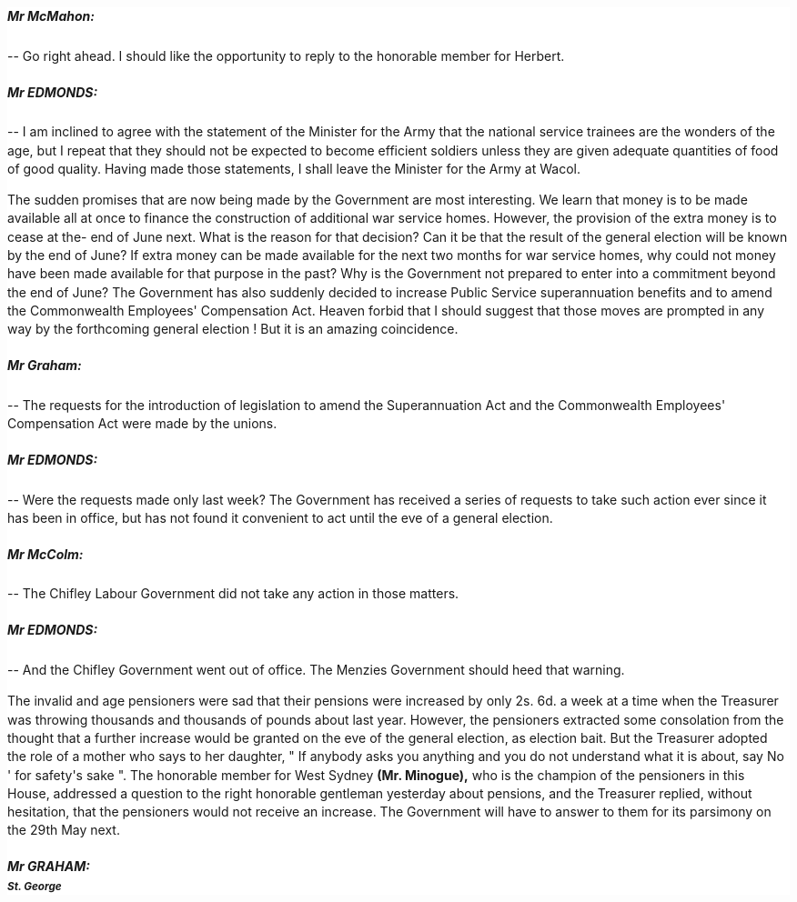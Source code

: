 ##### Mr McMahon:

--  Go right ahead. I should like the opportunity to reply to the honorable member for Herbert. 

##### Mr EDMONDS:

-- I am inclined to agree with the statement of the Minister for the Army that the national service trainees are the wonders of the age, but I repeat that they should not be expected to become efficient soldiers unless they are given adequate quantities of food of good quality. Having made those statements, I shall leave the Minister for the Army at Wacol. 

The sudden promises that are now being made by the Government are most interesting. We learn that money is to be made available all at once to finance the construction of additional war service homes. However, the provision of the extra money is to cease at the- end of June next. What is the reason for that decision? Can it be that the result of the general election will be known by the end of June? If extra money can be made available for the next two months for war service homes, why could not money have been made available for that purpose in the past? Why is the Government not prepared to enter into a commitment beyond the end of June? The Government has also suddenly decided to increase Public Service superannuation benefits and to amend the Commonwealth Employees' Compensation Act. Heaven forbid that I should suggest that those moves are prompted in any way by the forthcoming general election ! But it is an amazing coincidence. 

##### Mr Graham:

--  The requests for the introduction of legislation to amend the Superannuation Act and the Commonwealth Employees' Compensation Act were made by the unions. 

##### Mr EDMONDS:

-- Were the requests made only last week? The Government has received a series of requests to take such action ever since it has been in office, but has not found it convenient to act until the eve of a general election. 

##### Mr McColm:

--  The Chifley Labour Government did not take any action in those matters. 

##### Mr EDMONDS:

-- And the Chifley Government went out of office. The Menzies Government should heed that warning. 

The invalid and age pensioners were sad that their pensions were increased by only 2s. 6d. a week at a time when the Treasurer was throwing thousands and thousands of pounds about last year. However, the pensioners extracted some consolation from the thought that a further increase would be granted on the eve of the general election, as election bait. But the Treasurer adopted the role of a mother who says to her daughter, " If anybody asks you anything and you do not understand what it is about, say  No ' for safety's sake ". The honorable member for West Sydney  **(Mr. Minogue),**  who is the champion of the pensioners in this House, addressed a question to the right honorable gentleman yesterday about pensions, and the Treasurer replied, without hesitation, that the pensioners would not receive an increase. The Government will have to answer to them for its parsimony on the 29th May next. 

##### Mr GRAHAM:<br><small class="text-muted">St. George</small>
